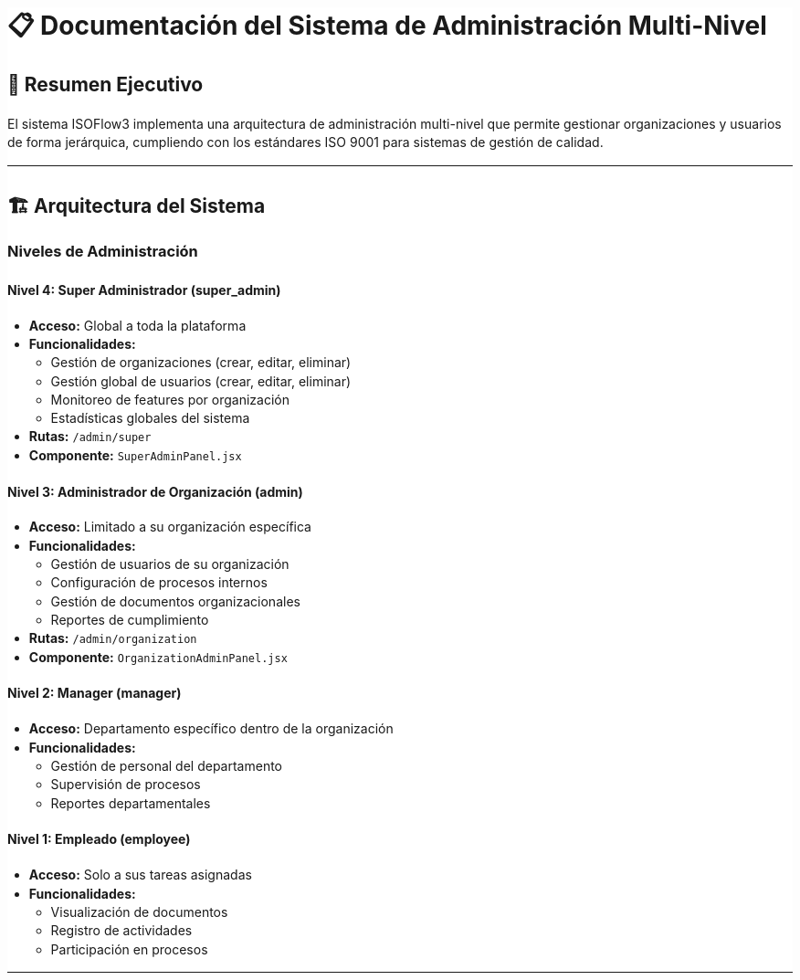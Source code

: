 # 📋 Documentación del Sistema de Administración Multi-Nivel

## 🎯 **Resumen Ejecutivo**

El sistema ISOFlow3 implementa una arquitectura de administración multi-nivel que permite gestionar organizaciones y usuarios de forma jerárquica, cumpliendo con los estándares ISO 9001 para sistemas de gestión de calidad.

---

## 🏗️ **Arquitectura del Sistema**

### **Niveles de Administración**

#### **Nivel 4: Super Administrador (super_admin)**
- **Acceso:** Global a toda la plataforma
- **Funcionalidades:**
  - Gestión de organizaciones (crear, editar, eliminar)
  - Gestión global de usuarios (crear, editar, eliminar)
  - Monitoreo de features por organización
  - Estadísticas globales del sistema
- **Rutas:** `/admin/super`
- **Componente:** `SuperAdminPanel.jsx`

#### **Nivel 3: Administrador de Organización (admin)**
- **Acceso:** Limitado a su organización específica
- **Funcionalidades:**
  - Gestión de usuarios de su organización
  - Configuración de procesos internos
  - Gestión de documentos organizacionales
  - Reportes de cumplimiento
- **Rutas:** `/admin/organization`
- **Componente:** `OrganizationAdminPanel.jsx`

#### **Nivel 2: Manager (manager)**
- **Acceso:** Departamento específico dentro de la organización
- **Funcionalidades:**
  - Gestión de personal del departamento
  - Supervisión de procesos
  - Reportes departamentales

#### **Nivel 1: Empleado (employee)**
- **Acceso:** Solo a sus tareas asignadas
- **Funcionalidades:**
  - Visualización de documentos
  - Registro de actividades
  - Participación en procesos

---

